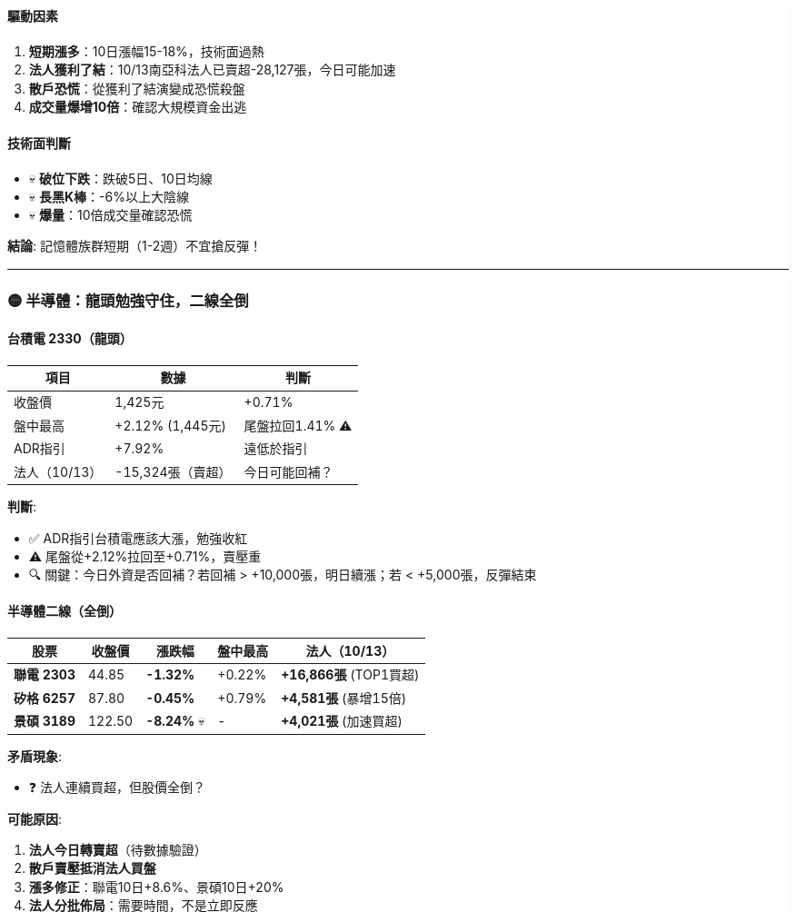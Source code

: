 #### 驅動因素

1. **短期漲多**：10日漲幅15-18%，技術面過熱
2. **法人獲利了結**：10/13南亞科法人已賣超-28,127張，今日可能加速
3. **散戶恐慌**：從獲利了結演變成恐慌殺盤
4. **成交量爆增10倍**：確認大規模資金出逃

#### 技術面判斷

- 💀 **破位下跌**：跌破5日、10日均線
- 💀 **長黑K棒**：-6%以上大陰線
- 💀 **爆量**：10倍成交量確認恐慌

**結論**: 記憶體族群短期（1-2週）不宜搶反彈！

---

### 🟡 半導體：龍頭勉強守住，二線全倒

#### 台積電 2330（龍頭）

| 項目 | 數據 | 判斷 |
|------|------|------|
| 收盤價 | 1,425元 | +0.71% |
| 盤中最高 | +2.12% (1,445元) | 尾盤拉回1.41% ⚠️ |
| ADR指引 | +7.92% | 遠低於指引 |
| 法人（10/13） | -15,324張（賣超） | 今日可能回補？ |

**判斷**:
- ✅ ADR指引台積電應該大漲，勉強收紅
- ⚠️ 尾盤從+2.12%拉回至+0.71%，賣壓重
- 🔍 關鍵：今日外資是否回補？若回補 > +10,000張，明日續漲；若 < +5,000張，反彈結束

#### 半導體二線（全倒）

| 股票 | 收盤價 | 漲跌幅 | 盤中最高 | 法人（10/13） |
|------|--------|--------|---------|--------------|
| **聯電 2303** | 44.85 | **-1.32%** | +0.22% | **+16,866張** (TOP1買超) |
| **矽格 6257** | 87.80 | **-0.45%** | +0.79% | **+4,581張** (暴增15倍) |
| **景碩 3189** | 122.50 | **-8.24%** 💀 | - | **+4,021張** (加速買超) |

**矛盾現象**:
- ❓ 法人連續買超，但股價全倒？

**可能原因**:
1. **法人今日轉賣超**（待數據驗證）
2. **散戶賣壓抵消法人買盤**
3. **漲多修正**：聯電10日+8.6%、景碩10日+20%
4. **法人分批佈局**：需要時間，不是立即反應
